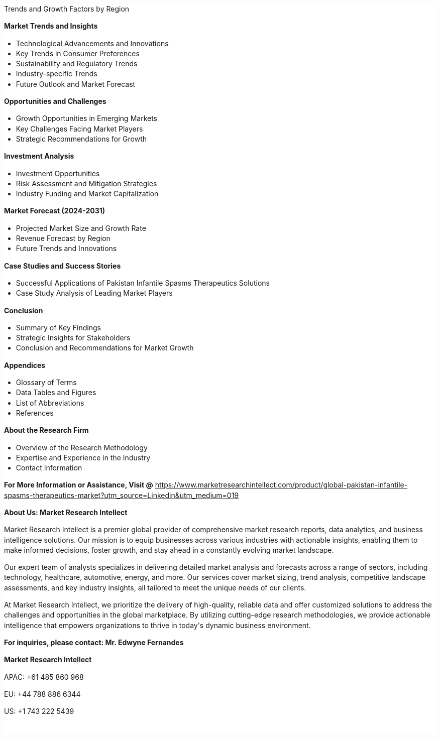 Trends and Growth Factors by Region</li></ul><p><strong>Market Trends and Insights</strong></p><ul><li>Technological Advancements and Innovations</li><li>Key Trends in Consumer Preferences</li><li>Sustainability and Regulatory Trends</li><li>Industry-specific Trends</li><li>Future Outlook and Market Forecast</li></ul><p><strong>Opportunities and Challenges</strong></p><ul><li>Growth Opportunities in Emerging Markets</li><li>Key Challenges Facing Market Players</li><li>Strategic Recommendations for Growth</li></ul><p><strong>Investment Analysis</strong></p><ul><li>Investment Opportunities</li><li>Risk Assessment and Mitigation Strategies</li><li>Industry Funding and Market Capitalization</li></ul><p><strong>Market Forecast (2024-2031)</strong></p><ul><li>Projected Market Size and Growth Rate</li><li>Revenue Forecast by Region</li><li>Future Trends and Innovations</li></ul><p><strong>Case Studies and Success Stories</strong></p><ul><li>Successful Applications of Pakistan Infantile Spasms Therapeutics Solutions</li><li>Case Study Analysis of Leading Market Players</li></ul><p><strong>Conclusion</strong></p><ul><li>Summary of Key Findings</li><li>Strategic Insights for Stakeholders</li><li>Conclusion and Recommendations for Market Growth</li></ul><p><strong>Appendices</strong></p><ul><li>Glossary of Terms</li><li>Data Tables and Figures</li><li>List of Abbreviations</li><li>References</li></ul><p><strong>About the Research Firm</strong></p><ul><li>Overview of the Research Methodology</li><li>Expertise and Experience in the Industry</li><li>Contact Information</li></ul></div><div class="article-main__content" data-test-id="publishing-text-block"><p><span class="font-[700]"><strong>For More Information or Assistance, Visit @</strong>&nbsp;<a href="https://www.marketresearchintellect.com/product/global-pakistan-infantile-spasms-therapeutics-market?utm_source=Linkedin&utm_medium=019">https://www.marketresearchintellect.com/product/global-pakistan-infantile-spasms-therapeutics-market?utm_source=Linkedin&utm_medium=019</a></span></p><p><strong>About Us: Market Research Intellect</strong></p><p>Market Research Intellect is a premier global provider of comprehensive market research reports, data analytics, and business intelligence solutions. Our mission is to equip businesses across various industries with actionable insights, enabling them to make informed decisions, foster growth, and stay ahead in a constantly evolving market landscape.</p><p>Our expert team of analysts specializes in delivering detailed market analysis and forecasts across a range of sectors, including technology, healthcare, automotive, energy, and more. Our services cover market sizing, trend analysis, competitive landscape assessments, and key industry insights, all tailored to meet the unique needs of our clients.</p><p>At Market Research Intellect, we prioritize the delivery of high-quality, reliable data and offer customized solutions to address the challenges and opportunities in the global marketplace. By utilizing cutting-edge research methodologies, we provide actionable intelligence that empowers organizations to thrive in today's dynamic business environment.</p><p><strong>For inquiries, please contact: Mr. Edwyne Fernandes</strong></p><p><strong>Market Research Intellect</strong></p><p>APAC: +61 485 860 968</p><p>EU: +44 788 886 6344</p><p>US: +1 743 222 5439</p></div><div class="article-main__content" data-test-id="publishing-text-block">&nbsp;</div>
